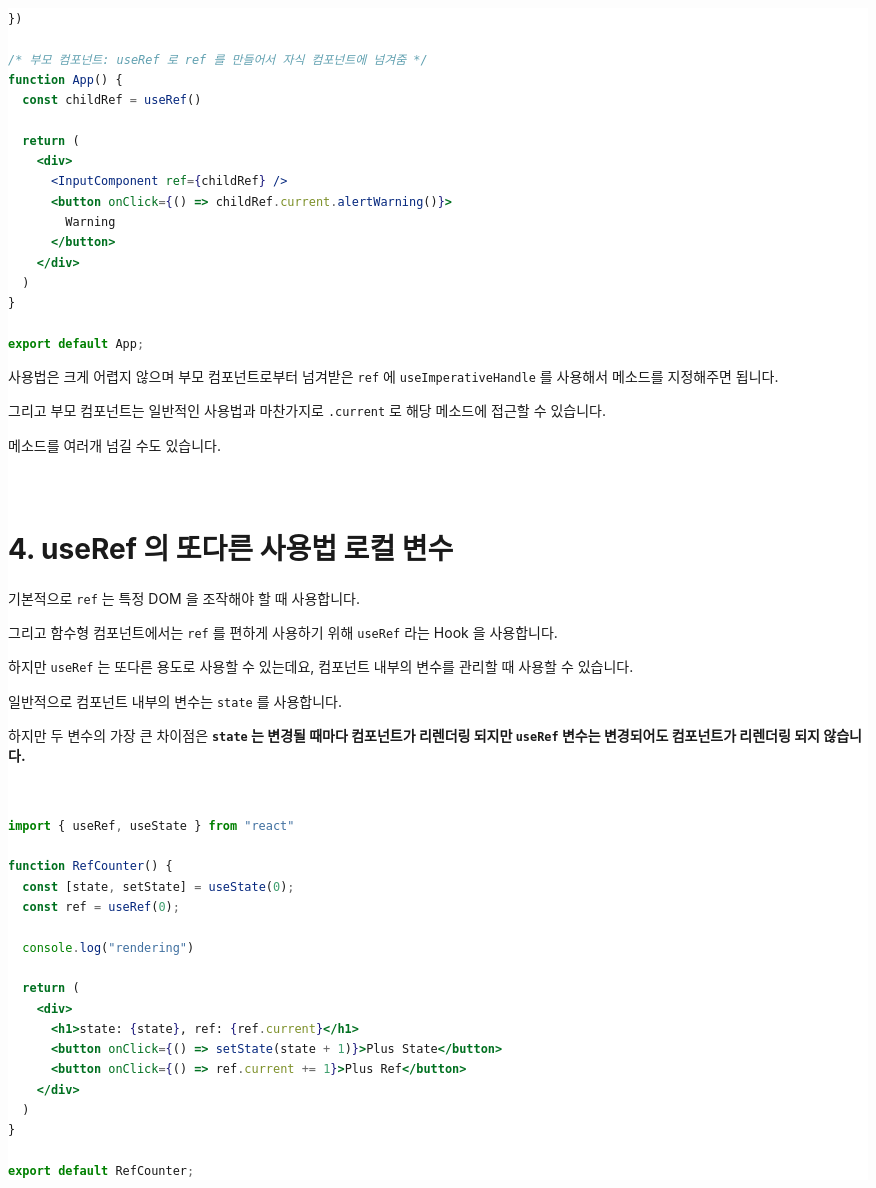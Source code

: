 ```jsx
})

/* 부모 컴포넌트: useRef 로 ref 를 만들어서 자식 컴포넌트에 넘겨줌 */
function App() {
  const childRef = useRef()

  return (
    <div>
      <InputComponent ref={childRef} />
      <button onClick={() => childRef.current.alertWarning()}>
        Warning
      </button>
    </div>
  )
}

export default App;
```

사용법은 크게 어렵지 않으며 부모 컴포넌트로부터 넘겨받은 `ref` 에 `useImperativeHandle` 를 사용해서 메소드를 지정해주면 됩니다.

그리고 부모 컴포넌트는 일반적인 사용법과 마찬가지로 `.current` 로 해당 메소드에 접근할 수 있습니다.

메소드를 여러개 넘길 수도 있습니다.

<br>

# 4. useRef 의 또다른 사용법 로컬 변수

기본적으로 `ref` 는 특정 DOM 을 조작해야 할 때 사용합니다.

그리고 함수형 컴포넌트에서는 `ref` 를 편하게 사용하기 위해 `useRef` 라는 Hook 을 사용합니다.

하지만 `useRef` 는 또다른 용도로 사용할 수 있는데요, 컴포넌트 내부의 변수를 관리할 때 사용할 수 있습니다.

일반적으로 컴포넌트 내부의 변수는 `state` 를 사용합니다.

하지만 두 변수의 가장 큰 차이점은 **`state` 는 변경될 때마다 컴포넌트가 리렌더링 되지만 `useRef` 변수는 변경되어도 컴포넌트가 리렌더링 되지 않습니다.**

<br>

```jsx
import { useRef, useState } from "react"

function RefCounter() {
  const [state, setState] = useState(0);
  const ref = useRef(0);

  console.log("rendering")

  return (
    <div>
      <h1>state: {state}, ref: {ref.current}</h1>
      <button onClick={() => setState(state + 1)}>Plus State</button>
      <button onClick={() => ref.current += 1}>Plus Ref</button>
    </div>
  )
}

export default RefCounter;
```
